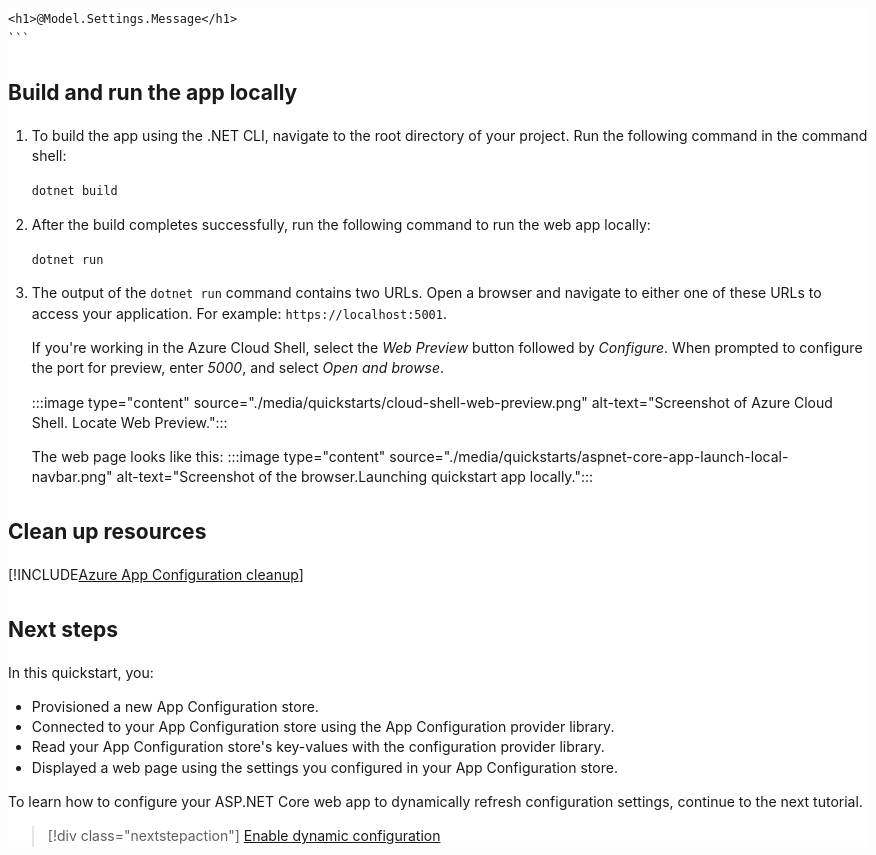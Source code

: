     <h1>@Model.Settings.Message</h1>
    ```

## Build and run the app locally

1. To build the app using the .NET CLI, navigate to the root directory of your project. Run the following command in the command shell:

    ```dotnetcli
    dotnet build
    ```

1. After the build completes successfully, run the following command to run the web app locally:

    ```dotnetcli
    dotnet run
    ```

1. The output of the `dotnet run` command contains two URLs. Open a browser and navigate to either one of these URLs to access your application. For example: `https://localhost:5001`.

    If you're working in the Azure Cloud Shell, select the *Web Preview* button followed by *Configure*. When prompted to configure the port for preview, enter *5000*, and select *Open and browse*.

    :::image type="content" source="./media/quickstarts/cloud-shell-web-preview.png" alt-text="Screenshot of Azure Cloud Shell. Locate Web Preview.":::

    The web page looks like this:
    :::image type="content" source="./media/quickstarts/aspnet-core-app-launch-local-navbar.png" alt-text="Screenshot of the browser.Launching quickstart app locally.":::

## Clean up resources

[!INCLUDE[Azure App Configuration cleanup](../../includes/azure-app-configuration-cleanup.md)]

## Next steps

In this quickstart, you:

* Provisioned a new App Configuration store.
* Connected to your App Configuration store using the App Configuration provider library.
* Read your App Configuration store's key-values with the configuration provider library.
* Displayed a web page using the settings you configured in your App Configuration store.

To learn how to configure your ASP.NET Core web app to dynamically refresh configuration settings, continue to the next tutorial.

> [!div class="nextstepaction"]
> [Enable dynamic configuration](./enable-dynamic-configuration-aspnet-core.md)
